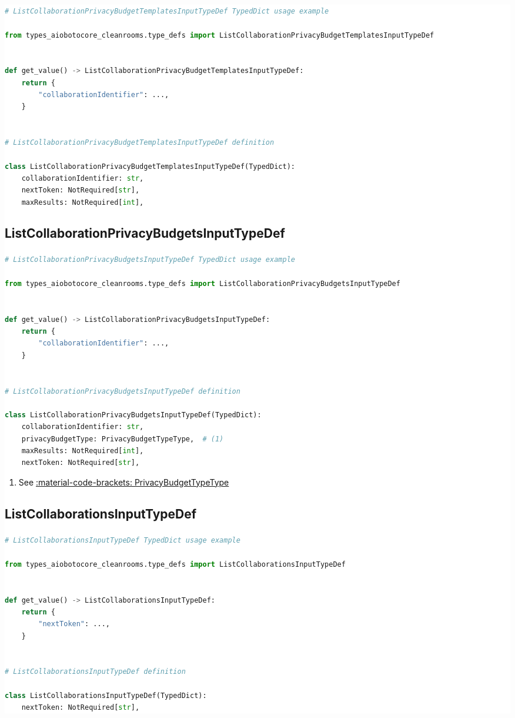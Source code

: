 ```python
# ListCollaborationPrivacyBudgetTemplatesInputTypeDef TypedDict usage example

from types_aiobotocore_cleanrooms.type_defs import ListCollaborationPrivacyBudgetTemplatesInputTypeDef


def get_value() -> ListCollaborationPrivacyBudgetTemplatesInputTypeDef:
    return {
        "collaborationIdentifier": ...,
    }


# ListCollaborationPrivacyBudgetTemplatesInputTypeDef definition

class ListCollaborationPrivacyBudgetTemplatesInputTypeDef(TypedDict):
    collaborationIdentifier: str,
    nextToken: NotRequired[str],
    maxResults: NotRequired[int],
```


## ListCollaborationPrivacyBudgetsInputTypeDef

```python
# ListCollaborationPrivacyBudgetsInputTypeDef TypedDict usage example

from types_aiobotocore_cleanrooms.type_defs import ListCollaborationPrivacyBudgetsInputTypeDef


def get_value() -> ListCollaborationPrivacyBudgetsInputTypeDef:
    return {
        "collaborationIdentifier": ...,
    }


# ListCollaborationPrivacyBudgetsInputTypeDef definition

class ListCollaborationPrivacyBudgetsInputTypeDef(TypedDict):
    collaborationIdentifier: str,
    privacyBudgetType: PrivacyBudgetTypeType,  # (1)
    maxResults: NotRequired[int],
    nextToken: NotRequired[str],
```

1. See [:material-code-brackets: PrivacyBudgetTypeType](./literals.md#privacybudgettypetype)

## ListCollaborationsInputTypeDef

```python
# ListCollaborationsInputTypeDef TypedDict usage example

from types_aiobotocore_cleanrooms.type_defs import ListCollaborationsInputTypeDef


def get_value() -> ListCollaborationsInputTypeDef:
    return {
        "nextToken": ...,
    }


# ListCollaborationsInputTypeDef definition

class ListCollaborationsInputTypeDef(TypedDict):
    nextToken: NotRequired[str],
```